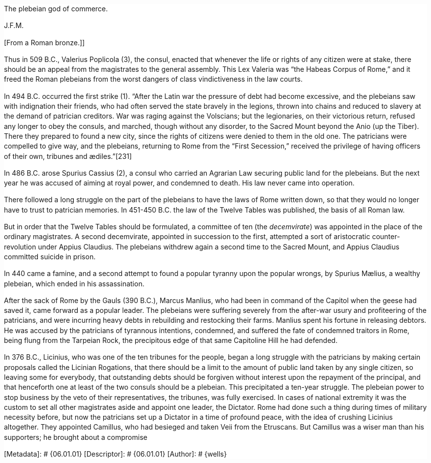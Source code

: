 The plebeian god of commerce.

J.F.M.

[From a Roman bronze.]]

Thus in 509 B.C., Valerius Poplicola (3), the consul, enacted that whenever the
life or rights of any citizen were at stake, there should be an appeal from the
magistrates to the general assembly. This Lex Valeria was “the Habeas Corpus of
Rome,” and it freed the Roman plebeians from the worst dangers of class
vindictiveness in the law courts.

In 494 B.C. occurred the first strike (1). “After the Latin war the pressure of
debt had become excessive, and the plebeians saw with indignation their
friends, who had often served the state bravely in the legions, thrown into
chains and reduced to slavery at the demand of patrician creditors. War was
raging against the Volscians; but the legionaries, on their victorious return,
refused any longer to obey the consuls, and marched, though without any
disorder, to the Sacred Mount beyond the Anio (up the Tiber). There they
prepared to found a new city, since the rights of citizens were denied to them
in the old one. The patricians were compelled to give way, and the plebeians,
returning to Rome from the “First Secession,” received the privilege of having
officers of their own, tribunes and ædiles.”[231]

In 486 B.C. arose Spurius Cassius (2), a consul who carried an Agrarian Law
securing public land for the plebeians. But the next year he was accused of
aiming at royal power, and condemned to death. His law never came into
operation.

There followed a long struggle on the part of the plebeians to have the laws of
Rome written down, so that they would no longer have to trust to patrician
memories. In 451-450 B.C. the law of the Twelve Tables was published, the basis
of all Roman law.

But in order that the Twelve Tables should be formulated, a committee of ten
(the _decemvirate_) was appointed in the place of the ordinary magistrates. A
second decemvirate, appointed in succession to the first, attempted a sort of
aristocratic counter-revolution under Appius Claudius. The plebeians withdrew
again a second time to the Sacred Mount, and Appius Claudius committed suicide
in prison.

In 440 came a famine, and a second attempt to found a popular tyranny upon the
popular wrongs, by Spurius Mælius, a wealthy plebeian, which ended in his
assassination.

After the sack of Rome by the Gauls (390 B.C.), Marcus Manlius, who had been in
command of the Capitol when the geese had saved it, came forward as a popular
leader. The plebeians were suffering severely from the after-war usury and
profiteering of the patricians, and were incurring heavy debts in rebuilding
and restocking their farms. Manlius spent his fortune in releasing debtors. He
was accused by the patricians of tyrannous intentions, condemned, and suffered
the fate of condemned traitors in Rome, being flung from the Tarpeian Rock, the
precipitous edge of that same Capitoline Hill he had defended.

In 376 B.C., Licinius, who was one of the ten tribunes for the people, began a
long struggle with the patricians by making certain proposals called the
Licinian Rogations, that there should be a limit to the amount of public land
taken by any single citizen, so leaving some for everybody, that outstanding
debts should be forgiven without interest upon the repayment of the principal,
and that henceforth one at least of the two consuls should be a plebeian. This
precipitated a ten-year struggle. The plebeian power to stop business by the
veto of their representatives, the tribunes, was fully exercised. In cases of
national extremity it was the custom to set all other magistrates aside and
appoint one leader, the Dictator. Rome had done such a thing during times of
military necessity before, but now the patricians set up a Dictator in a time
of profound peace, with the idea of crushing Licinius altogether. They
appointed Camillus, who had besieged and taken Veii from the Etruscans. But
Camillus was a wiser man than his supporters; he brought about a compromise

[Metadata]: # {06.01.01}
[Descriptor]: # {06.01.01}
[Author]: # {wells}